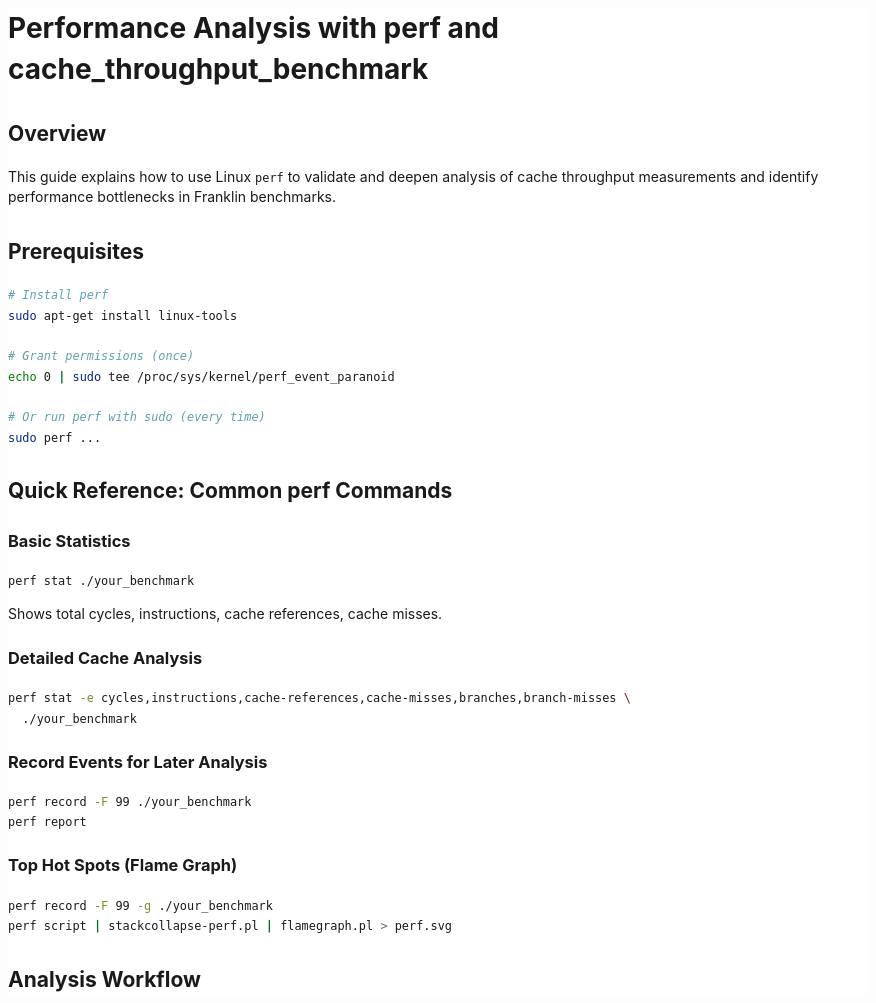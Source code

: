 # Performance Analysis with perf and cache_throughput_benchmark

## Overview

This guide explains how to use Linux `perf` to validate and deepen analysis of cache throughput measurements and identify performance bottlenecks in Franklin benchmarks.

## Prerequisites

```bash
# Install perf
sudo apt-get install linux-tools

# Grant permissions (once)
echo 0 | sudo tee /proc/sys/kernel/perf_event_paranoid

# Or run perf with sudo (every time)
sudo perf ...
```

## Quick Reference: Common perf Commands

### Basic Statistics
```bash
perf stat ./your_benchmark
```

Shows total cycles, instructions, cache references, cache misses.

### Detailed Cache Analysis
```bash
perf stat -e cycles,instructions,cache-references,cache-misses,branches,branch-misses \
  ./your_benchmark
```

### Record Events for Later Analysis
```bash
perf record -F 99 ./your_benchmark
perf report
```

### Top Hot Spots (Flame Graph)
```bash
perf record -F 99 -g ./your_benchmark
perf script | stackcollapse-perf.pl | flamegraph.pl > perf.svg
```

## Analysis Workflow
